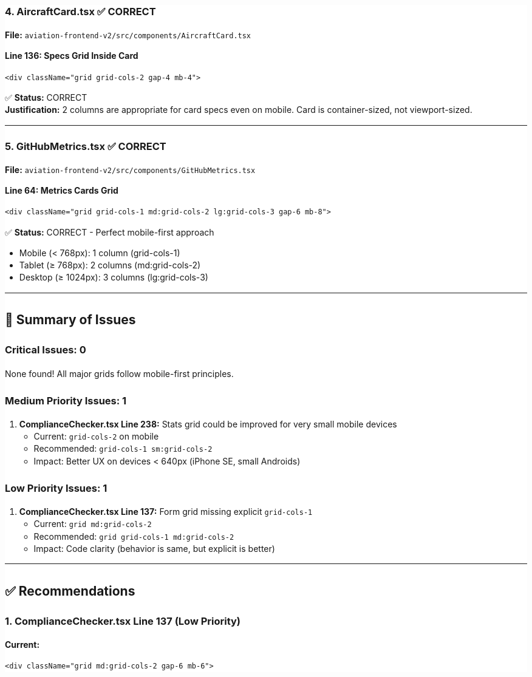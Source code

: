 
### 4. AircraftCard.tsx ✅ CORRECT
**File:** `aviation-frontend-v2/src/components/AircraftCard.tsx`

**Line 136: Specs Grid Inside Card**
```tsx
<div className="grid grid-cols-2 gap-4 mb-4">
```
✅ **Status:** CORRECT  
**Justification:** 2 columns are appropriate for card specs even on mobile. Card is container-sized, not viewport-sized.

---

### 5. GitHubMetrics.tsx ✅ CORRECT
**File:** `aviation-frontend-v2/src/components/GitHubMetrics.tsx`

**Line 64: Metrics Cards Grid**
```tsx
<div className="grid grid-cols-1 md:grid-cols-2 lg:grid-cols-3 gap-6 mb-8">
```
✅ **Status:** CORRECT - Perfect mobile-first approach
- Mobile (< 768px): 1 column (grid-cols-1)
- Tablet (≥ 768px): 2 columns (md:grid-cols-2)
- Desktop (≥ 1024px): 3 columns (lg:grid-cols-3)

---

## 📝 Summary of Issues

### Critical Issues: 0
None found! All major grids follow mobile-first principles.

### Medium Priority Issues: 1
1. **ComplianceChecker.tsx Line 238:** Stats grid could be improved for very small mobile devices
   - Current: `grid-cols-2` on mobile
   - Recommended: `grid-cols-1 sm:grid-cols-2`
   - Impact: Better UX on devices < 640px (iPhone SE, small Androids)

### Low Priority Issues: 1
1. **ComplianceChecker.tsx Line 137:** Form grid missing explicit `grid-cols-1`
   - Current: `grid md:grid-cols-2`
   - Recommended: `grid grid-cols-1 md:grid-cols-2`
   - Impact: Code clarity (behavior is same, but explicit is better)

---

## ✅ Recommendations

### 1. ComplianceChecker.tsx Line 137 (Low Priority)
**Current:**
```tsx
<div className="grid md:grid-cols-2 gap-6 mb-6">
```
